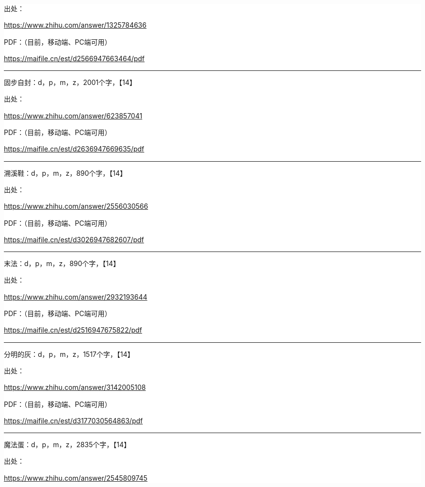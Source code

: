 出处：

https://www.zhihu.com/answer/1325784636

PDF：（目前，移动端、PC端可用）

https://maifile.cn/est/d2566947663464/pdf

---

固步自封：d，p，m，z，2001个字，【14】

出处：

https://www.zhihu.com/answer/623857041

PDF：（目前，移动端、PC端可用）

https://maifile.cn/est/d2636947669635/pdf

---

溯溪鞋：d，p，m，z，890个字，【14】

出处：

https://www.zhihu.com/answer/2556030566

PDF：（目前，移动端、PC端可用）

https://maifile.cn/est/d3026947682607/pdf

---

末法：d，p，m，z，890个字，【14】

出处：

https://www.zhihu.com/answer/2932193644

PDF：（目前，移动端、PC端可用）

https://maifile.cn/est/d2516947675822/pdf

---

分明的灰：d，p，m，z，1517个字，【14】

出处：

https://www.zhihu.com/answer/3142005108

PDF：（目前，移动端、PC端可用）

https://maifile.cn/est/d3177030564863/pdf

---

魔法蛋：d，p，m，z，2835个字，【14】

出处：

https://www.zhihu.com/answer/2545809745
